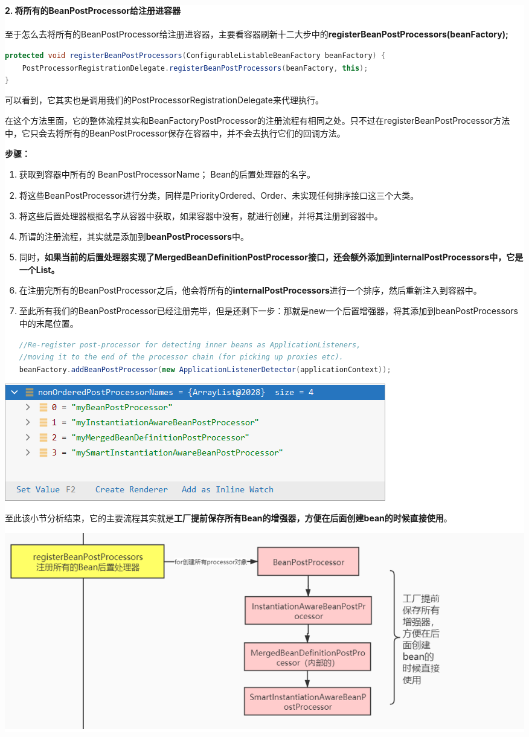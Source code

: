 #### 2. 将所有的BeanPostProcessor给注册进容器

至于怎么去将所有的BeanPostProcessor给注册进容器，主要看容器刷新十二大步中的**registerBeanPostProcessors(beanFactory);**

```java
protected void registerBeanPostProcessors(ConfigurableListableBeanFactory beanFactory) {
    PostProcessorRegistrationDelegate.registerBeanPostProcessors(beanFactory, this);
}
```

可以看到，它其实也是调用我们的PostProcessorRegistrationDelegate来代理执行。

在这个方法里面，它的整体流程其实和BeanFactoryPostProcessor的注册流程有相同之处。只不过在registerBeanPostProcessor方法中，它只会去将所有的BeanPostProcessor保存在容器中，并不会去执行它们的回调方法。

**步骤：**

1. 获取到容器中所有的 BeanPostProcessorName； Bean的后置处理器的名字。

2. 将这些BeanPostProcessor进行分类，同样是PriorityOrdered、Order、未实现任何排序接口这三个大类。

3. 将这些后置处理器根据名字从容器中获取，如果容器中没有，就进行创建，并将其注册到容器中。

4. 所谓的注册流程，其实就是添加到**beanPostProcessors**中。

5. 同时，**如果当前的后置处理器实现了MergedBeanDefinitionPostProcessor接口，还会额外添加到internalPostProcessors中，它是一个List。**

6. 在注册完所有的BeanPostProcessor之后，他会将所有的**internalPostProcessors**进行一个排序，然后重新注入到容器中。

7. 至此所有我们的BeanPostProcessor已经注册完毕，但是还剩下一步：那就是new一个后置增强器，将其添加到beanPostProcessors中的末尾位置。

   ```java
   //Re-register post-processor for detecting inner beans as ApplicationListeners,
   //moving it to the end of the processor chain (for picking up proxies etc).
   beanFactory.addBeanPostProcessor(new ApplicationListenerDetector(applicationContext));
   ```

![image-20220417102039557](IMG/Spring源码分析.assets/image-20220417102039557.png)

至此该小节分析结束，它的主要流程其实就是**工厂提前保存所有Bean的增强器，方便在后面创建bean的时候直接使用**。

![image-20220417105843086](IMG/Spring源码分析.assets/image-20220417105843086.png)
